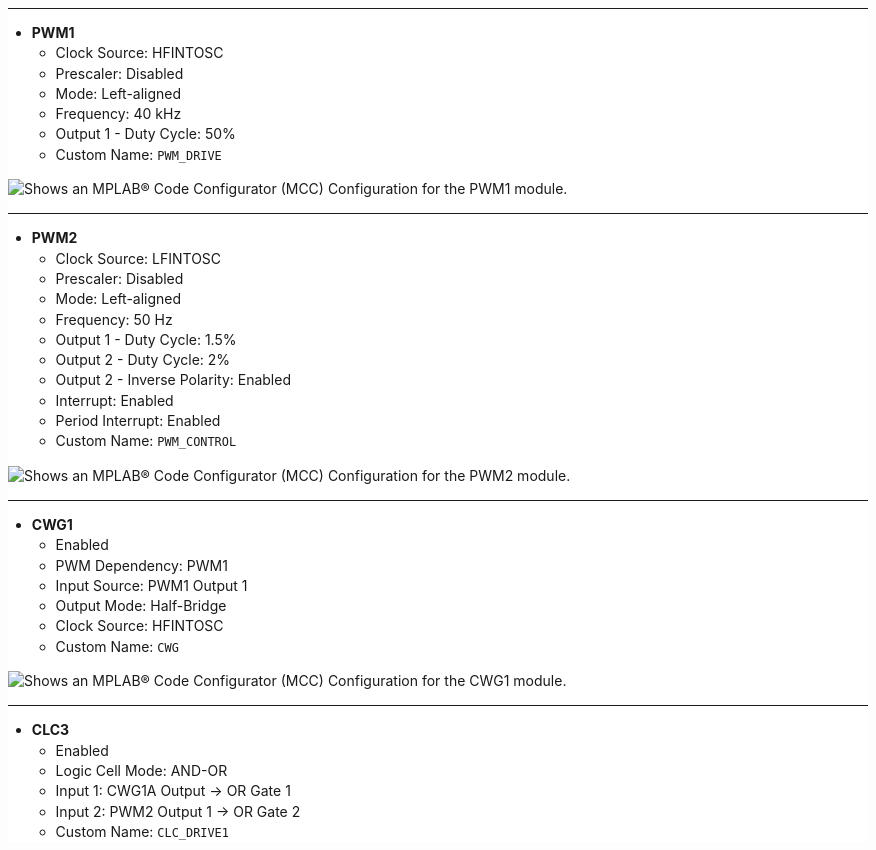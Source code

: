 ***

- **PWM1**
  - Clock Source: HFINTOSC
  - Prescaler: Disabled
  - Mode: Left-aligned
  - Frequency: 40 kHz
  - Output 1 - Duty Cycle: 50%
  - Custom Name: `PWM_DRIVE`

<picture>
  <img alt="Shows an MPLAB® Code Configurator (MCC) Configuration for the PWM1 module." src="images/mcc/pwm1.png" width="1000">
</picture>

***

- **PWM2**
  - Clock Source: LFINTOSC
  - Prescaler: Disabled
  - Mode: Left-aligned
  - Frequency: 50 Hz
  - Output 1 - Duty Cycle: 1.5%
  - Output 2 - Duty Cycle: 2%
  - Output 2 - Inverse Polarity: Enabled
  - Interrupt: Enabled
  - Period Interrupt: Enabled
  - Custom Name: `PWM_CONTROL`

<picture>
  <img alt="Shows an MPLAB® Code Configurator (MCC) Configuration for the PWM2 module." src="images/mcc/pwm2.png" width="1000">
</picture>

***

- **CWG1**
  - Enabled
  - PWM Dependency: PWM1
  - Input Source: PWM1 Output 1
  - Output Mode: Half-Bridge
  - Clock Source: HFINTOSC
  - Custom Name: `CWG`

<picture>
  <img alt="Shows an MPLAB® Code Configurator (MCC) Configuration for the CWG1 module." src="images/mcc/cwg1.png" width="1000">
</picture>

***

- **CLC3**
  - Enabled
  - Logic Cell Mode: AND-OR
  - Input 1: CWG1A Output -> OR Gate 1
  - Input 2: PWM2 Output 1 -> OR Gate 2
  - Custom Name: `CLC_DRIVE1`
